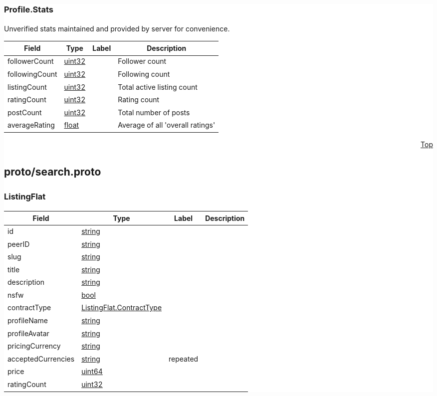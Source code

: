 




<a name=".Profile.Stats"/>

### Profile.Stats
Unverified stats maintained and provided by server for convenience.


| Field | Type | Label | Description |
| ----- | ---- | ----- | ----------- |
| followerCount | [uint32](#uint32) |  | Follower count |
| followingCount | [uint32](#uint32) |  | Following count |
| listingCount | [uint32](#uint32) |  | Total active listing count |
| ratingCount | [uint32](#uint32) |  | Rating count |
| postCount | [uint32](#uint32) |  | Total number of posts |
| averageRating | [float](#float) |  | Average of all &#39;overall ratings&#39; |





 

 

 

 



<a name="proto/search.proto"/>
<p align="right"><a href="#top">Top</a></p>

## proto/search.proto



<a name=".ListingFlat"/>

### ListingFlat



| Field | Type | Label | Description |
| ----- | ---- | ----- | ----------- |
| id | [string](#string) |  |  |
| peerID | [string](#string) |  |  |
| slug | [string](#string) |  |  |
| title | [string](#string) |  |  |
| description | [string](#string) |  |  |
| nsfw | [bool](#bool) |  |  |
| contractType | [ListingFlat.ContractType](#ListingFlat.ContractType) |  |  |
| profileName | [string](#string) |  |  |
| profileAvatar | [string](#string) |  |  |
| pricingCurrency | [string](#string) |  |  |
| acceptedCurrencies | [string](#string) | repeated |  |
| price | [uint64](#uint64) |  |  |
| ratingCount | [uint32](#uint32) |  |  |